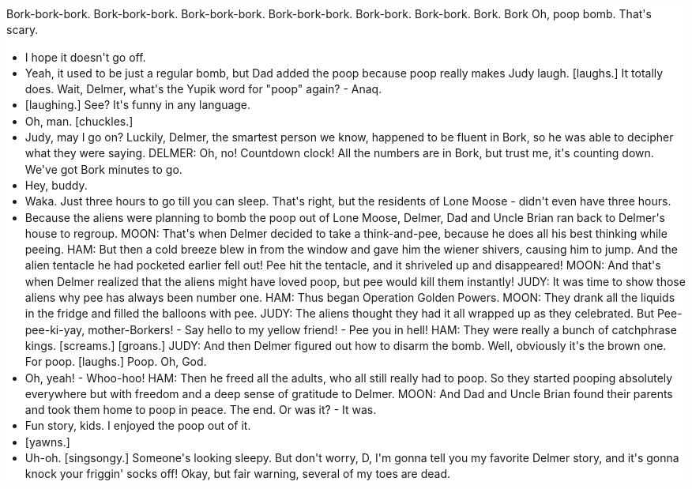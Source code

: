 Bork-bork-bork.
Bork-bork-bork.
Bork-bork-bork.
Bork-bork-bork.
Bork-bork.
Bork-bork.
Bork.
Bork Oh, poop bomb.
That's scary.
- I hope it doesn't go off.
- Yeah, it used to be just a regular bomb, but Dad added the poop because poop really makes Judy laugh.
[laughs.]
It totally does.
Wait, Delmer, what's the Yupik word for "poop" again? - Anaq.
- [laughing.]
See? It's funny in any language.
- Oh, man.
[chuckles.]
- Judy, may I go on? Luckily, Delmer, the smartest person we know, happened to be fluent in Bork, so he was able to decipher what they were saying.
DELMER: Oh, no! Countdown clock! All the numbers are in Bork, but trust me, it's counting down.
We've got Bork minutes to go.
- Hey, buddy.
- Waka.
Just three hours to go till you can sleep.
That's right, but the residents of Lone Moose - didn't even have three hours.
- Because the aliens were planning to bomb the poop out of Lone Moose, Delmer, Dad and Uncle Brian ran back to Delmer's house to regroup.
MOON: That's when Delmer decided to take a think-and-pee, because he does all his best thinking while peeing.
HAM: But then a cold breeze blew in from the window and gave him the wiener shivers, causing him to jump.
And the alien tentacle he had pocketed earlier fell out! Pee hit the tentacle, and it shriveled up and disappeared! MOON: And that's when Delmer realized that the aliens might have loved poop, but pee would kill them instantly! JUDY: It was time to show those aliens why pee has always been number one.
HAM: Thus began Operation Golden Powers.
MOON: They drank all the liquids in the fridge and filled the balloons with pee.
JUDY: The aliens thought they had it all wrapped up as they celebrated.
But Pee-pee-ki-yay, mother-Borkers! - Say hello to my yellow friend! - Pee you in hell! HAM: They were really a bunch of catchphrase kings.
[screams.]
[groans.]
JUDY: And then Delmer figured out how to disarm the bomb.
Well, obviously it's the brown one.
For poop.
[laughs.]
Poop.
Oh, God.
- Oh, yeah! - Whoo-hoo! HAM: Then he freed all the adults, who all still really had to poop.
So they started pooping absolutely everywhere but with freedom and a deep sense of gratitude to Delmer.
MOON: And Dad and Uncle Brian found their parents and took them home to poop in peace.
The end.
Or was it? - It was.
- Fun story, kids.
I enjoyed the poop out of it.
- [yawns.]
- Uh-oh.
[singsongy.]
Someone's looking sleepy.
But don't worry, D, I'm gonna tell you my favorite Delmer story, and it's gonna knock your friggin' socks off! Okay, but fair warning, several of my toes are dead.